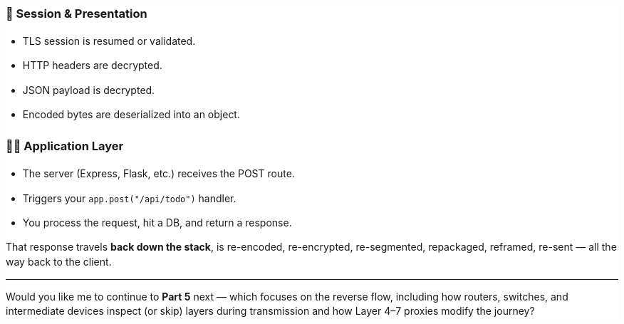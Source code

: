 
### 🔐 Session & Presentation

- TLS session is resumed or validated.
    
- HTTP headers are decrypted.
    
- JSON payload is decrypted.
    
- Encoded bytes are deserialized into an object.
    

### 🧑‍🍳 Application Layer

- The server (Express, Flask, etc.) receives the POST route.
    
- Triggers your `app.post("/api/todo")` handler.
    
- You process the request, hit a DB, and return a response.
    

That response travels **back down the stack**, is re-encoded, re-encrypted, re-segmented, repackaged, reframed, re-sent — all the way back to the client.

---

Would you like me to continue to **Part 5** next — which focuses on the reverse flow, including how routers, switches, and intermediate devices inspect (or skip) layers during transmission and how Layer 4–7 proxies modify the journey?